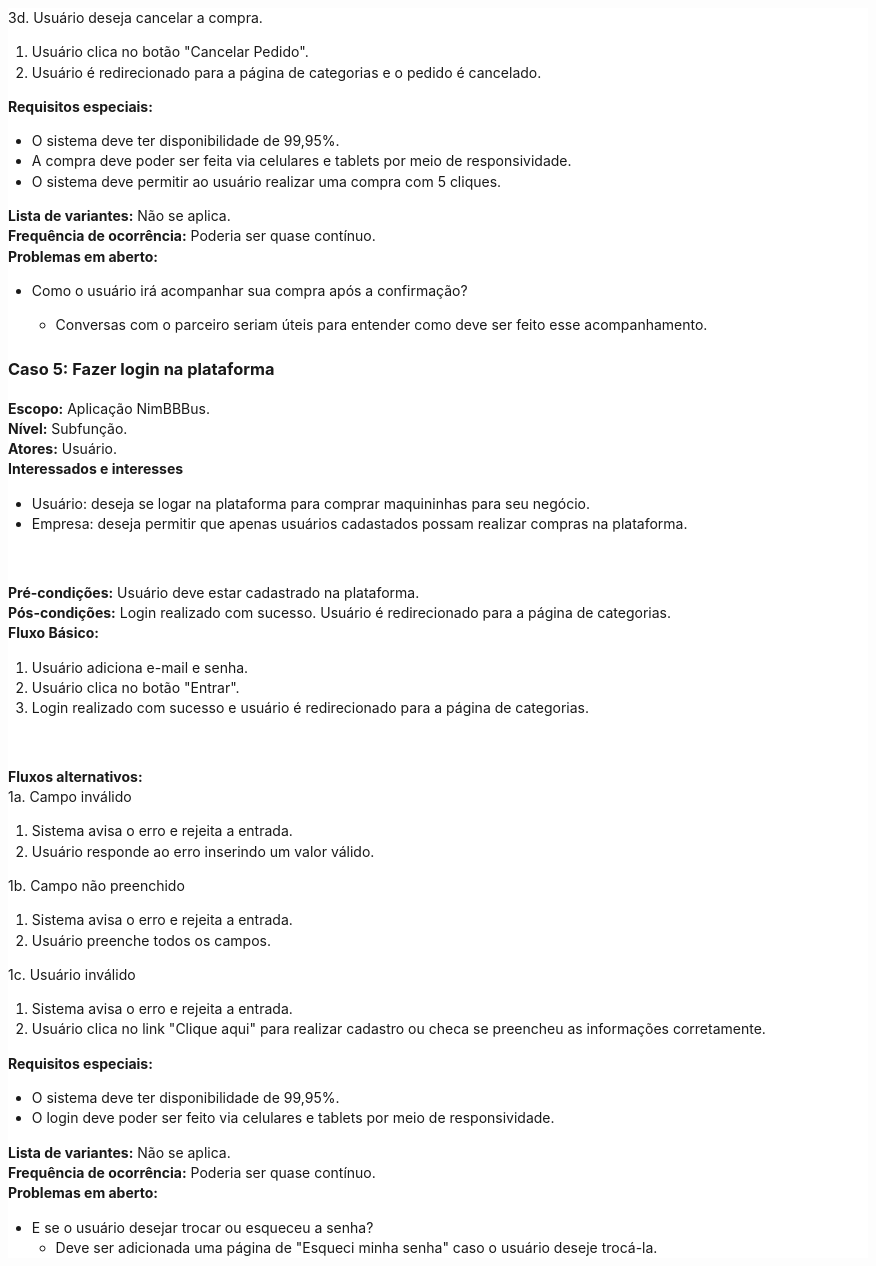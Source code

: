 3d. Usuário deseja cancelar a compra.

1. Usuário clica no botão "Cancelar Pedido".
2. Usuário é redirecionado para a página de categorias e o pedido é cancelado.

**Requisitos especiais:** 
- O sistema deve ter disponibilidade de 99,95%.
- A compra deve poder ser feita via celulares e tablets por meio de responsividade.
- O sistema deve permitir ao usuário realizar uma compra com 5 cliques.

**Lista de variantes:**  Não se aplica.<br>
**Frequência de ocorrência:** Poderia ser quase contínuo.<br>
**Problemas em aberto:** <br>
- Como o usuário irá acompanhar sua compra após a confirmação?
    
    - Conversas com o parceiro seriam úteis para entender como deve ser feito esse acompanhamento.

### Caso 5: Fazer login na plataforma
**Escopo:** Aplicação NimBBBus.<br>
**Nível:** Subfunção.<br>
**Atores:** Usuário.<br>
**Interessados e interesses** 
- Usuário: deseja se logar na plataforma para comprar maquininhas para seu negócio.
- Empresa: deseja permitir que apenas usuários cadastados possam realizar compras na plataforma.
<br>

**Pré-condições:** Usuário deve estar cadastrado na plataforma.<br>
**Pós-condições:** Login realizado com sucesso. Usuário é redirecionado para a página de categorias.<br>
**Fluxo Básico:** 
1. Usuário adiciona e-mail e senha.
2. Usuário clica no botão "Entrar".
3. Login realizado com sucesso e usuário é redirecionado para a página de categorias.
<br>

**Fluxos alternativos:** <br>
1a. Campo inválido

1. Sistema avisa o erro e rejeita a entrada.
2. Usuário responde ao erro inserindo um valor válido.

1b. Campo não preenchido

1. Sistema avisa o erro e rejeita a entrada.
2. Usuário preenche todos os campos.

1c. Usuário inválido

1. Sistema avisa o erro e rejeita a entrada.
2. Usuário clica no link "Clique aqui" para realizar cadastro ou checa se preencheu as informações corretamente.

**Requisitos especiais:** 
- O sistema deve ter disponibilidade de 99,95%.
- O login deve poder ser feito via celulares e tablets por meio de responsividade.

**Lista de variantes:** Não se aplica.<br>
**Frequência de ocorrência:** Poderia ser quase contínuo.<br>
**Problemas em aberto:** 
- E se o usuário desejar trocar ou esqueceu a senha?
    - Deve ser adicionada uma página de "Esqueci minha senha" caso o usuário deseje trocá-la.
